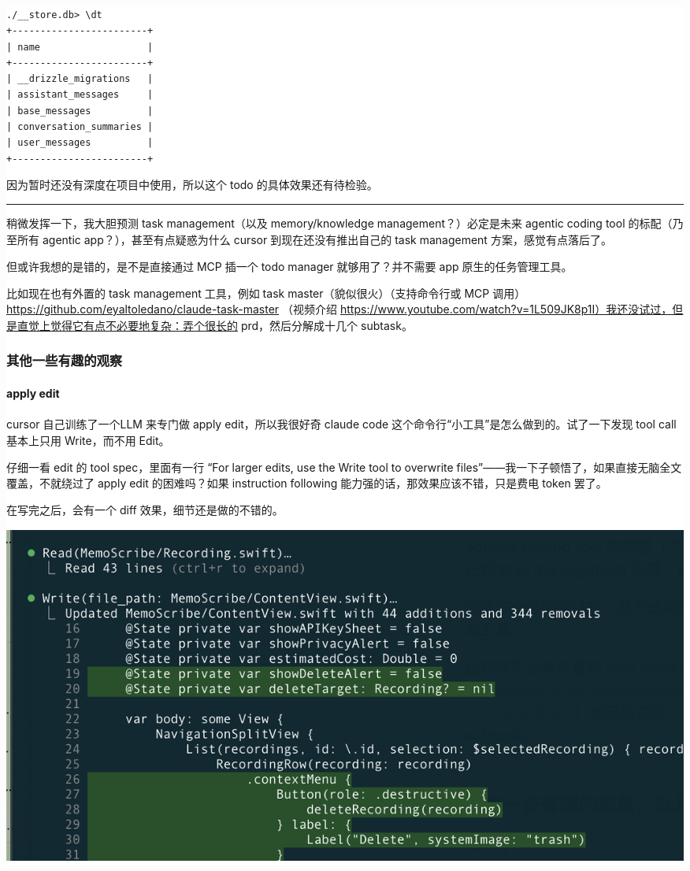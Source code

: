 
```
./__store.db> \dt
+------------------------+
| name                   |
+------------------------+
| __drizzle_migrations   |
| assistant_messages     |
| base_messages          |
| conversation_summaries |
| user_messages          |
+------------------------+
```

因为暂时还没有深度在项目中使用，所以这个 todo 的具体效果还有待检验。


---


稍微发挥一下，我大胆预测 task management（以及 memory/knowledge management？）必定是未来 agentic coding tool 的标配（乃至所有 agentic app？），甚至有点疑惑为什么 cursor 到现在还没有推出自己的 task management 方案，感觉有点落后了。

但或许我想的是错的，是不是直接通过 MCP 插一个 todo manager 就够用了？并不需要 app 原生的任务管理工具。

比如现在也有外置的 task management 工具，例如 task master（貌似很火）（支持命令行或 MCP 调用） https://github.com/eyaltoledano/claude-task-master  （视频介绍 https://www.youtube.com/watch?v=1L509JK8p1I）我还没试过，但是直觉上觉得它有点不必要地复杂：弄个很长的 prd，然后分解成十几个 subtask。


### 其他一些有趣的观察

#### apply edit

cursor 自己训练了一个LLM 来专门做 apply edit，所以我很好奇 claude code 这个命令行“小工具”是怎么做到的。试了一下发现 tool call 基本上只用 Write，而不用 Edit。

仔细一看 edit 的 tool spec，里面有一行 “For larger edits, use the Write tool to overwrite files”——我一下子顿悟了，如果直接无脑全文覆盖，不就绕过了 apply edit 的困难吗？如果 instruction following 能力强的话，那效果应该不错，只是费电 token 罢了。

在写完之后，会有一个 diff 效果，细节还是做的不错的。

![](/assets/img/claude-code/cc-7.png)
